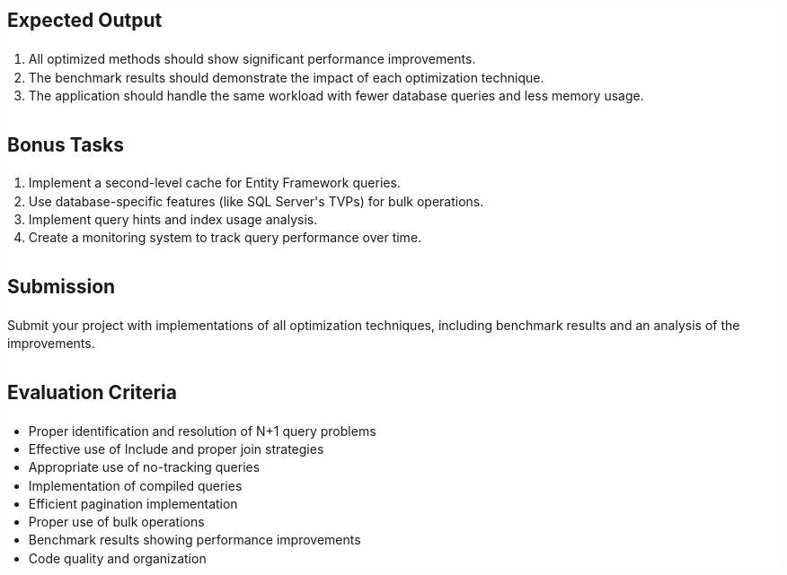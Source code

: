 ## Expected Output

1. All optimized methods should show significant performance improvements.
2. The benchmark results should demonstrate the impact of each optimization technique.
3. The application should handle the same workload with fewer database queries and less memory usage.

## Bonus Tasks

1. Implement a second-level cache for Entity Framework queries.
2. Use database-specific features (like SQL Server's TVPs) for bulk operations.
3. Implement query hints and index usage analysis.
4. Create a monitoring system to track query performance over time.

## Submission

Submit your project with implementations of all optimization techniques, including benchmark results and an analysis of the improvements.

## Evaluation Criteria

- Proper identification and resolution of N+1 query problems
- Effective use of Include and proper join strategies
- Appropriate use of no-tracking queries
- Implementation of compiled queries
- Efficient pagination implementation
- Proper use of bulk operations
- Benchmark results showing performance improvements
- Code quality and organization